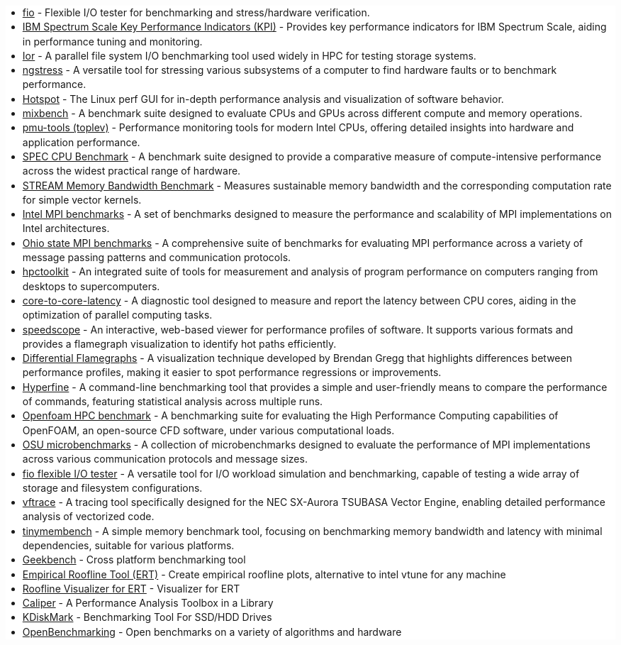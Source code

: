 - [fio](https://linux.die.net/man/1/fio) - Flexible I/O tester for benchmarking and stress/hardware verification.
- [IBM Spectrum Scale Key Performance Indicators (KPI)](https://github.com/IBM/SpectrumScale_NETWORK_READINESS) - Provides key performance indicators for IBM Spectrum Scale, aiding in performance tuning and monitoring.
- [Ior](https://github.com/hpc/ior) - A parallel file system I/O benchmarking tool used widely in HPC for testing storage systems.
- [ngstress](https://github.com/ColinIanKing/stress-ng) - A versatile tool for stressing various subsystems of a computer to find hardware faults or to benchmark performance.
- [Hotspot](https://github.com/KDAB/hotspot/) - The Linux perf GUI for in-depth performance analysis and visualization of software behavior.
- [mixbench](https://github.com/ekondis/mixbench) - A benchmark suite designed to evaluate CPUs and GPUs across different compute and memory operations.
- [pmu-tools (toplev)](https://github.com/andikleen/pmu-tools) - Performance monitoring tools for modern Intel CPUs, offering detailed insights into hardware and application performance.
- [SPEC CPU Benchmark](https://www.spec.org/benchmarks.html) - A benchmark suite designed to provide a comparative measure of compute-intensive performance across the widest practical range of hardware.
- [STREAM Memory Bandwidth Benchmark](https://www.cs.virginia.edu/stream/) - Measures sustainable memory bandwidth and the corresponding computation rate for simple vector kernels.
- [Intel MPI benchmarks](https://www.intel.com/content/www/us/en/docs/mpi-library/user-guide-benchmarks/2021-2/overview.html) - A set of benchmarks designed to measure the performance and scalability of MPI implementations on Intel architectures.
- [Ohio state MPI benchmarks](https://mvapich.cse.ohio-state.edu/benchmarks/) - A comprehensive suite of benchmarks for evaluating MPI performance across a variety of message passing patterns and communication protocols.
- [hpctoolkit](http://hpctoolkit.org/man/hpctoolkit.html) - An integrated suite of tools for measurement and analysis of program performance on computers ranging from desktops to supercomputers.
- [core-to-core-latency](https://github.com/nviennot/core-to-core-latency) - A diagnostic tool designed to measure and report the latency between CPU cores, aiding in the optimization of parallel computing tasks.
- [speedscope](https://github.com/jlfwong/speedscope) - An interactive, web-based viewer for performance profiles of software. It supports various formats and provides a flamegraph visualization to identify hot paths efficiently.
- [Differential Flamegraphs](https://www.brendangregg.com/blog/2014-11-09/differential-flame-graphs.html) - A visualization technique developed by Brendan Gregg that highlights differences between performance profiles, making it easier to spot performance regressions or improvements.
- [Hyperfine](https://github.com/sharkdp/hyperfine) - A command-line benchmarking tool that provides a simple and user-friendly means to compare the performance of commands, featuring statistical analysis across multiple runs.
- [Openfoam HPC benchmark](https://develop.openfoam.com/committees/hpc/-/wikis/home) - A benchmarking suite for evaluating the High Performance Computing capabilities of OpenFOAM, an open-source CFD software, under various computational loads.
- [OSU microbenchmarks](https://mvapich.cse.ohio-state.edu/benchmarks/) - A collection of microbenchmarks designed to evaluate the performance of MPI implementations across various communication protocols and message sizes.
- [fio flexible I/O tester](https://fio.readthedocs.io/) - A versatile tool for I/O workload simulation and benchmarking, capable of testing a wide array of storage and filesystem configurations.
- [vftrace](https://github.com/SX-Aurora/Vftrace) - A tracing tool specifically designed for the NEC SX-Aurora TSUBASA Vector Engine, enabling detailed performance analysis of vectorized code.
- [tinymembench](https://github.com/ssvb/tinymembench) - A simple memory benchmark tool, focusing on benchmarking memory bandwidth and latency with minimal dependencies, suitable for various platforms.
- [Geekbench](https://www.geekbench.com/) - Cross platform benchmarking tool
- [Empirical Roofline Tool (ERT)](https://crd.lbl.gov/divisions/amcr/computer-science-amcr/par/research/roofline/software/ert/) - Create empirical roofline plots, alternative to intel vtune for any machine
- [Roofline Visualizer for ERT](https://crd.lbl.gov/divisions/amcr/computer-science-amcr/par/research/roofline/software/roofline-visualizer/) - Visualizer for ERT
- [Caliper](https://github.com/LLNL/Caliper) - A Performance Analysis Toolbox in a Library
- [KDiskMark](https://github.com/JonMagon/KDiskMark) - Benchmarking Tool For SSD/HDD Drives
- [OpenBenchmarking](https://openbenchmarking.org/) - Open benchmarks on a variety of algorithms and hardware